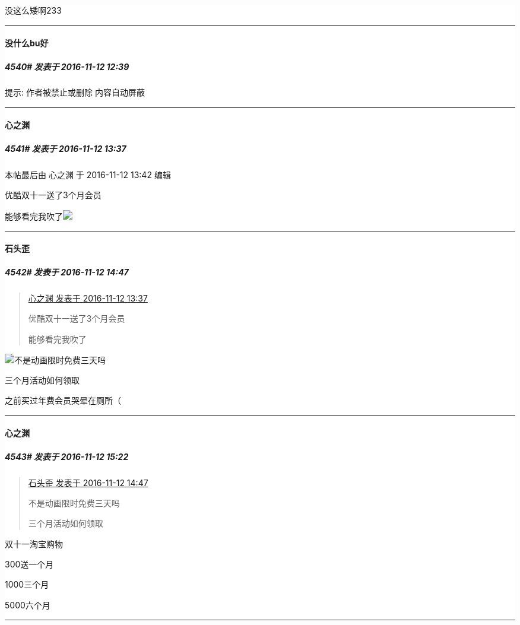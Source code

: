 没这么矮啊233

*****

####  没什么bu好  
##### 4540#       发表于 2016-11-12 12:39

提示: 作者被禁止或删除 内容自动屏蔽

*****

####  心之渊  
##### 4541#       发表于 2016-11-12 13:37

 本帖最后由 心之渊 于 2016-11-12 13:42 编辑 

优酷双十一送了3个月会员

能够看完我吹了<img src="https://static.saraba1st.com/image/smiley/face/91.gif" referrerpolicy="no-referrer">

*****

####  石头歪  
##### 4542#       发表于 2016-11-12 14:47

<blockquote><a href="httphttps://bbs.saraba1st.com/2b/forum.php?mod=redirect&amp;goto=findpost&amp;pid=34152922&amp;ptid=1336553" target="_blank">心之渊 发表于 2016-11-12 13:37</a>

优酷双十一送了3个月会员

能够看完我吹了</blockquote>
<img src="https://static.saraba1st.com/image/smiley/face/91.gif" referrerpolicy="no-referrer">不是动画限时免费三天吗

三个月活动如何领取

之前买过年费会员哭晕在厕所（

*****

####  心之渊  
##### 4543#       发表于 2016-11-12 15:22

<blockquote><a href="httphttps://bbs.saraba1st.com/2b/forum.php?mod=redirect&amp;goto=findpost&amp;pid=34153527&amp;ptid=1336553" target="_blank">石头歪 发表于 2016-11-12 14:47</a>

不是动画限时免费三天吗

三个月活动如何领取</blockquote>
双十一淘宝购物

300送一个月

1000三个月

5000六个月

*****
